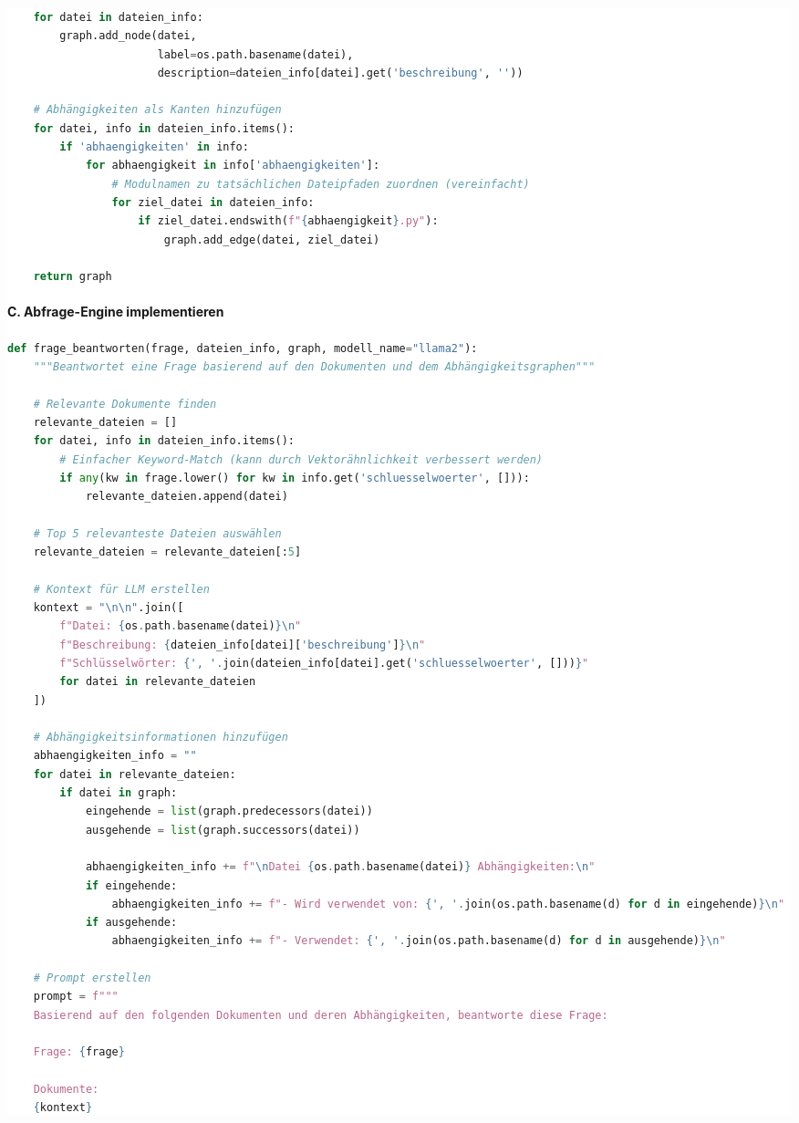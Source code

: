 ```python
    for datei in dateien_info:
        graph.add_node(datei, 
                       label=os.path.basename(datei),
                       description=dateien_info[datei].get('beschreibung', ''))
    
    # Abhängigkeiten als Kanten hinzufügen
    for datei, info in dateien_info.items():
        if 'abhaengigkeiten' in info:
            for abhaengigkeit in info['abhaengigkeiten']:
                # Modulnamen zu tatsächlichen Dateipfaden zuordnen (vereinfacht)
                for ziel_datei in dateien_info:
                    if ziel_datei.endswith(f"{abhaengigkeit}.py"):
                        graph.add_edge(datei, ziel_datei)
    
    return graph
```

#### C. Abfrage-Engine implementieren

```python
def frage_beantworten(frage, dateien_info, graph, modell_name="llama2"):
    """Beantwortet eine Frage basierend auf den Dokumenten und dem Abhängigkeitsgraphen"""
    
    # Relevante Dokumente finden
    relevante_dateien = []
    for datei, info in dateien_info.items():
        # Einfacher Keyword-Match (kann durch Vektorähnlichkeit verbessert werden)
        if any(kw in frage.lower() for kw in info.get('schluesselwoerter', [])):
            relevante_dateien.append(datei)
    
    # Top 5 relevanteste Dateien auswählen
    relevante_dateien = relevante_dateien[:5]
    
    # Kontext für LLM erstellen
    kontext = "\n\n".join([
        f"Datei: {os.path.basename(datei)}\n"
        f"Beschreibung: {dateien_info[datei]['beschreibung']}\n"
        f"Schlüsselwörter: {', '.join(dateien_info[datei].get('schluesselwoerter', []))}"
        for datei in relevante_dateien
    ])
    
    # Abhängigkeitsinformationen hinzufügen
    abhaengigkeiten_info = ""
    for datei in relevante_dateien:
        if datei in graph:
            eingehende = list(graph.predecessors(datei))
            ausgehende = list(graph.successors(datei))
            
            abhaengigkeiten_info += f"\nDatei {os.path.basename(datei)} Abhängigkeiten:\n"
            if eingehende:
                abhaengigkeiten_info += f"- Wird verwendet von: {', '.join(os.path.basename(d) for d in eingehende)}\n"
            if ausgehende:
                abhaengigkeiten_info += f"- Verwendet: {', '.join(os.path.basename(d) for d in ausgehende)}\n"
    
    # Prompt erstellen
    prompt = f"""
    Basierend auf den folgenden Dokumenten und deren Abhängigkeiten, beantworte diese Frage:
    
    Frage: {frage}
    
    Dokumente:
    {kontext}
```